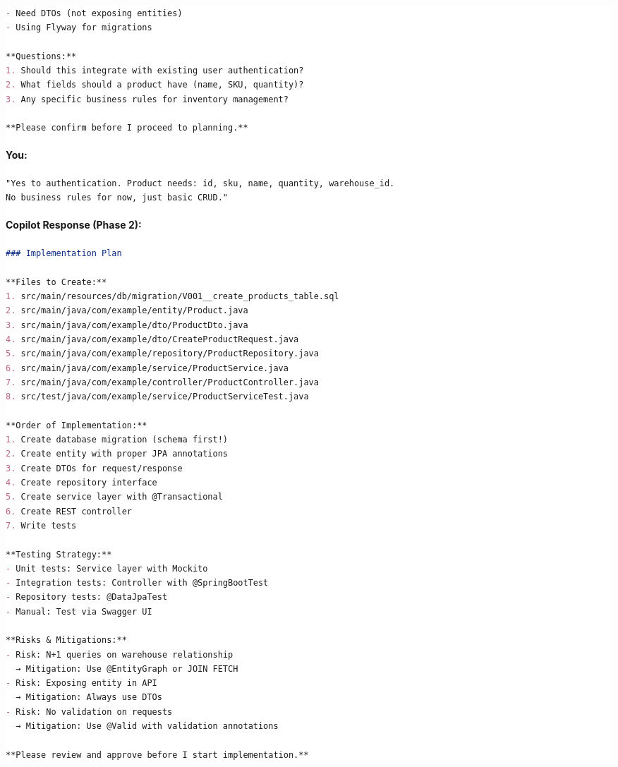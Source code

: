 ```markdown
- Need DTOs (not exposing entities)
- Using Flyway for migrations

**Questions:**
1. Should this integrate with existing user authentication?
2. What fields should a product have (name, SKU, quantity)?
3. Any specific business rules for inventory management?

**Please confirm before I proceed to planning.**
```

#### **You:**
```
"Yes to authentication. Product needs: id, sku, name, quantity, warehouse_id.
No business rules for now, just basic CRUD."
```

#### **Copilot Response (Phase 2):**
```markdown
### Implementation Plan

**Files to Create:**
1. src/main/resources/db/migration/V001__create_products_table.sql
2. src/main/java/com/example/entity/Product.java
3. src/main/java/com/example/dto/ProductDto.java
4. src/main/java/com/example/dto/CreateProductRequest.java
5. src/main/java/com/example/repository/ProductRepository.java
6. src/main/java/com/example/service/ProductService.java
7. src/main/java/com/example/controller/ProductController.java
8. src/test/java/com/example/service/ProductServiceTest.java

**Order of Implementation:**
1. Create database migration (schema first!)
2. Create entity with proper JPA annotations
3. Create DTOs for request/response
4. Create repository interface
5. Create service layer with @Transactional
6. Create REST controller
7. Write tests

**Testing Strategy:**
- Unit tests: Service layer with Mockito
- Integration tests: Controller with @SpringBootTest
- Repository tests: @DataJpaTest
- Manual: Test via Swagger UI

**Risks & Mitigations:**
- Risk: N+1 queries on warehouse relationship
  → Mitigation: Use @EntityGraph or JOIN FETCH
- Risk: Exposing entity in API
  → Mitigation: Always use DTOs
- Risk: No validation on requests
  → Mitigation: Use @Valid with validation annotations

**Please review and approve before I start implementation.**
```
